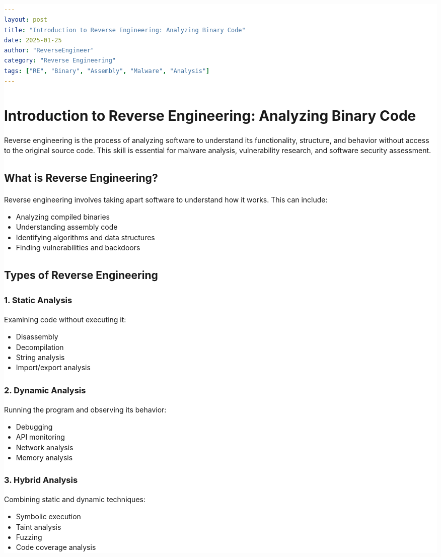 ```yaml
---
layout: post
title: "Introduction to Reverse Engineering: Analyzing Binary Code"
date: 2025-01-25
author: "ReverseEngineer"
category: "Reverse Engineering"
tags: ["RE", "Binary", "Assembly", "Malware", "Analysis"]
---
```


# Introduction to Reverse Engineering: Analyzing Binary Code

Reverse engineering is the process of analyzing software to understand its functionality, structure, and behavior without access to the original source code. This skill is essential for malware analysis, vulnerability research, and software security assessment.

## What is Reverse Engineering?

Reverse engineering involves taking apart software to understand how it works. This can include:
- Analyzing compiled binaries
- Understanding assembly code
- Identifying algorithms and data structures
- Finding vulnerabilities and backdoors

## Types of Reverse Engineering

### 1. Static Analysis
Examining code without executing it:
- Disassembly
- Decompilation
- String analysis
- Import/export analysis

### 2. Dynamic Analysis
Running the program and observing its behavior:
- Debugging
- API monitoring
- Network analysis
- Memory analysis

### 3. Hybrid Analysis
Combining static and dynamic techniques:
- Symbolic execution
- Taint analysis
- Fuzzing
- Code coverage analysis
